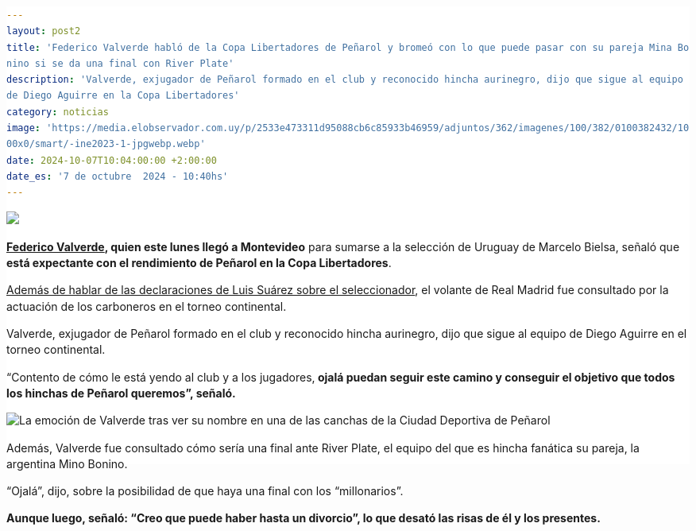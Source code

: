 ```yaml
---
layout: post2
title: 'Federico Valverde habló de la Copa Libertadores de Peñarol y bromeó con lo que puede pasar con su pareja Mina Bonino si se da una final con River Plate'
description: 'Valverde, exjugador de Peñarol formado en el club y reconocido hincha aurinegro, dijo que sigue al equipo de Diego Aguirre en la Copa Libertadores'
category: noticias
image: 'https://media.elobservador.com.uy/p/2533e473311d95088cb6c85933b46959/adjuntos/362/imagenes/100/382/0100382432/1000x0/smart/-ine2023-1-jpgwebp.webp'
date: 2024-10-07T10:04:00:00 +2:00:00
date_es: '7 de octubre  2024 - 10:40hs'
---
```


<html>
<img style='width: 100%' src='{{ page.image | prepend: base.url }}'>
<p><a href="https://www.elobservador.com.uy/referi/valverde-las-declaraciones-suarez-hay-cosas-que-si-son-verdad-pero-lo-mejor-es-hablarlo-el-equipo-n5964137" rel="follow" target="_blank"><strong>Federico Valverde</strong></a><strong>, quien este lunes llegó a Montevideo</strong> para sumarse a la selección de Uruguay de Marcelo Bielsa, señaló que <strong>está expectante con el rendimiento de Peñarol en la Copa Libertadores</strong>.</p><p><a href="https://www.elobservador.com.uy/seleccion/federico-valverde-lo-que-dijo-luis-suarez-es-todo-verdad-jamas-mintio-mira-los-dichos-del-volante-su-llegada-la-seleccion-uruguay-n5964267" rel="follow" target="_blank">Además de hablar de las declaraciones de Luis Suárez sobre el seleccionador</a>, el volante de Real Madrid fue consultado por la actuación de los carboneros en el torneo continental.</p><p>Valverde, exjugador de Peñarol formado en el club y reconocido hincha aurinegro, dijo que sigue al equipo de Diego Aguirre en el torneo continental.</p><p>“Contento de cómo le está yendo al club y a los jugadores,<strong> ojalá puedan seguir este camino y conseguir el objetivo que todos los hinchas de Peñarol queremos”, señaló.</strong></p><img alt="La emoción de Valverde tras ver su nombre en una de las canchas de la Ciudad Deportiva de Peñarol" data-td-src-property="https://media.elobservador.com.uy/p/2533e473311d95088cb6c85933b46959/adjuntos/362/imagenes/100/382/0100382432/1000x0/smart/-ine2023-1-jpgwebp.webp" height="undefined" id="404645-Libre-617008961_embed" src="https://media.elobservador.com.uy/p/2533e473311d95088cb6c85933b46959/adjuntos/362/imagenes/100/382/0100382432/1000x0/smart/-ine2023-1-jpgwebp.webp" title="La emoción de Valverde tras ver su nombre en una de las canchas de la Ciudad Deportiva de Peñarol" width="100%"/><div style='height: 30px;'><p>Además, Valverde fue consultado cómo sería una final ante River Plate, el equipo del que es hincha fanática su pareja, la argentina Mino Bonino.</p><p>“Ojalá”, dijo, sobre la posibilidad de que haya una final con los “millonarios”.</p><p><strong>Aunque luego, señaló: “Creo que puede haber hasta un divorcio”, lo que desató las risas de él y los presentes.</strong></p>
<div style='height: 300px;'></div>
</html>
